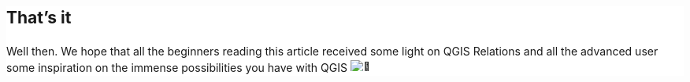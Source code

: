 <h2>That&#8217;s it</h2>



<p>Well then. We hope that all the beginners reading this article received some light on QGIS Relations and all the advanced user some inspiration on the immense possibilities you have with QGIS <img src="https://s.w.org/images/core/emoji/14.0.0/72x72/1f642.png" alt="🙂" class="wp-smiley" style="height: 1em; max-height: 1em;" /></p>

